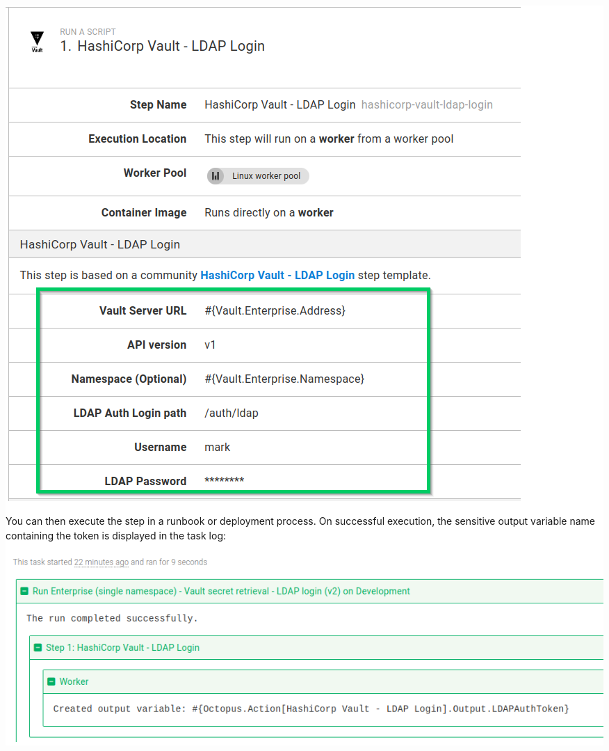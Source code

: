 ![Vault LDAP login step used in a process](vault-ldap-login-step-in-process.png)

You can then execute the step in a runbook or deployment process. On successful execution, the sensitive output variable name containing the token is displayed in the task log:

![Vault LDAP login step task log](vault-ldap-login-step-output-variable.png)
